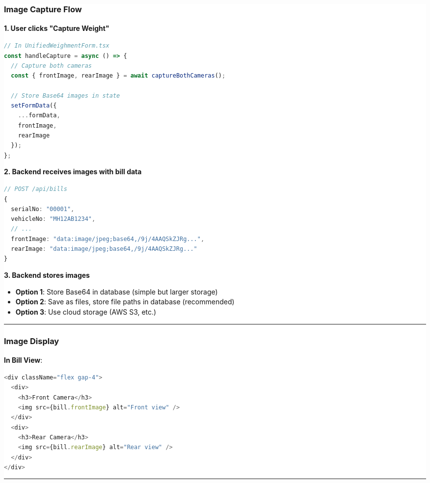 
### Image Capture Flow

**1. User clicks "Capture Weight"**
```typescript
// In UnifiedWeighmentForm.tsx
const handleCapture = async () => {
  // Capture both cameras
  const { frontImage, rearImage } = await captureBothCameras();
  
  // Store Base64 images in state
  setFormData({
    ...formData,
    frontImage,
    rearImage
  });
};
```

**2. Backend receives images with bill data**
```typescript
// POST /api/bills
{
  serialNo: "00001",
  vehicleNo: "MH12AB1234",
  // ...
  frontImage: "data:image/jpeg;base64,/9j/4AAQSkZJRg...",
  rearImage: "data:image/jpeg;base64,/9j/4AAQSkZJRg..."
}
```

**3. Backend stores images**
- **Option 1**: Store Base64 in database (simple but larger storage)
- **Option 2**: Save as files, store file paths in database (recommended)
- **Option 3**: Use cloud storage (AWS S3, etc.)

---

### Image Display

**In Bill View**:
```typescript
<div className="flex gap-4">
  <div>
    <h3>Front Camera</h3>
    <img src={bill.frontImage} alt="Front view" />
  </div>
  <div>
    <h3>Rear Camera</h3>
    <img src={bill.rearImage} alt="Rear view" />
  </div>
</div>
```

---